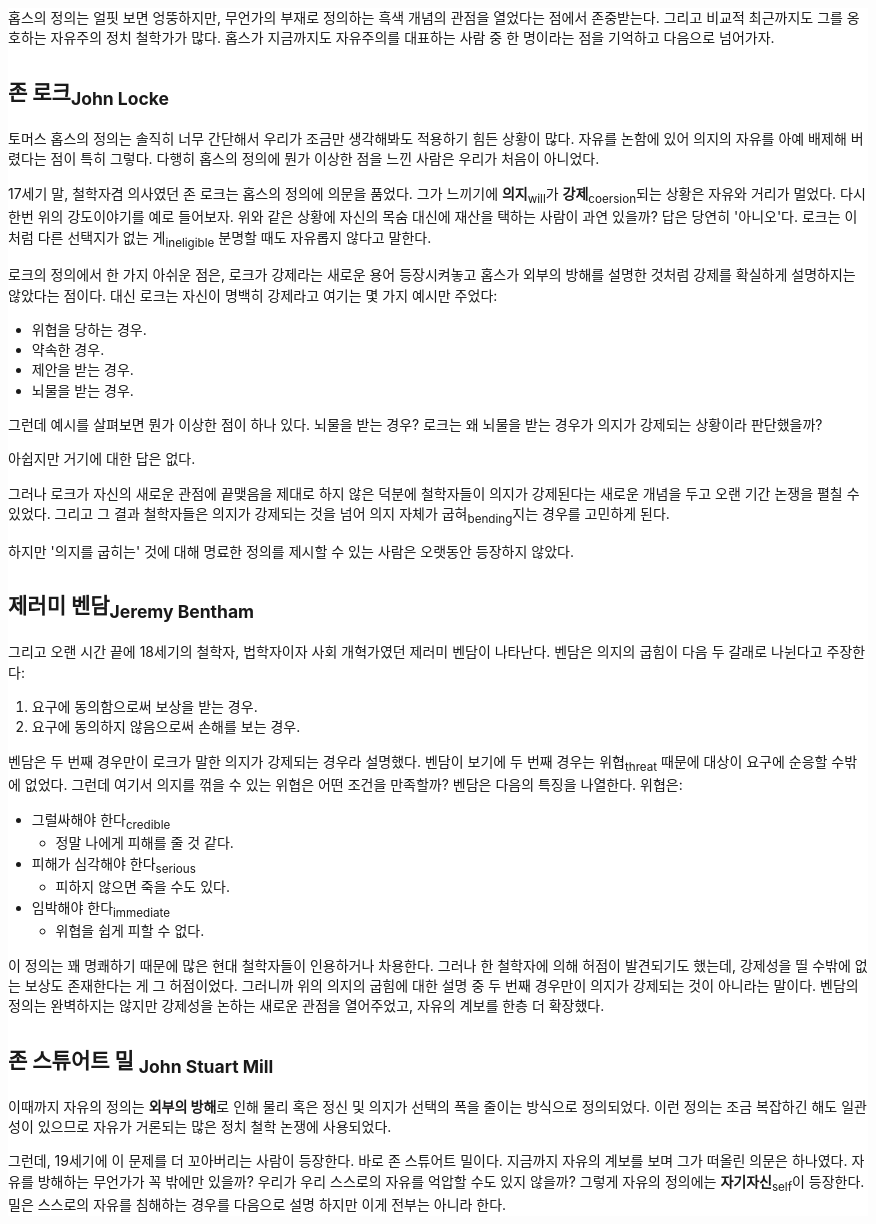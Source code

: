 홉스의 정의는 얼핏 보면 엉뚱하지만, 무언가의 부재로 정의하는 흑색 개념의 관점을 열었다는 점에서 존중받는다. 그리고 비교적 최근까지도 그를 옹호하는 자유주의 정치 철학가가 많다. 홉스가 지금까지도 자유주의를 대표하는 사람 중 한 명이라는 점을 기억하고 다음으로 넘어가자.

## 존 로크<sub>John Locke</sub> 

토머스 홉스의 정의는 솔직히 너무 간단해서 우리가 조금만 생각해봐도 적용하기 힘든 상황이 많다. 자유를 논함에 있어 의지의 자유를 아예 배제해 버렸다는 점이 특히 그렇다. 다행히 홉스의 정의에 뭔가 이상한 점을 느낀 사람은 우리가 처음이 아니었다.

17세기 말, 철학자겸 의사였던 존 로크는 홉스의 정의에 의문을 품었다. 그가 느끼기에 **의지**<sub>will</sub>가 **강제**<sub>coersion</sub>되는 상황은 자유와 거리가 멀었다. 다시 한번 위의 강도이야기를 예로 들어보자. 위와 같은 상황에 자신의 목숨 대신에 재산을 택하는 사람이 과연 있을까? 답은 당연히 '아니오'다. 로크는 이처럼 다른 선택지가 없는 게<sub>ineligible</sub> 분명할 때도 자유롭지 않다고 말한다.

로크의 정의에서 한 가지 아쉬운 점은, 로크가 강제라는 새로운 용어 등장시켜놓고 홉스가 외부의 방해를 설명한 것처럼 강제를 확실하게 설명하지는 않았다는 점이다. 대신 로크는 자신이 명백히 강제라고 여기는 몇 가지 예시만 주었다:

* 위협을 당하는 경우.
* 약속한 경우.
* 제안을 받는 경우.
* 뇌물을 받는 경우.

그런데 예시를 살펴보면 뭔가 이상한 점이 하나 있다. 뇌물을 받는 경우? 로크는 왜 뇌물을 받는 경우가 의지가 강제되는 상황이라 판단했을까?

아쉽지만 거기에 대한 답은 없다.

그러나 로크가 자신의 새로운 관점에 끝맺음을 제대로 하지 않은 덕분에 철학자들이 의지가 강제된다는 새로운 개념을 두고 오랜 기간 논쟁을 펼칠 수 있었다. 그리고 그 결과 철학자들은 의지가 강제되는 것을 넘어 의지 자체가 굽혀<sub>bending</sub>지는 경우를 고민하게 된다.

하지만 '의지를 굽히는' 것에 대해 명료한 정의를 제시할 수 있는 사람은 오랫동안 등장하지 않았다.

## 제러미 벤담<sub>Jeremy Bentham</sub>

그리고 오랜 시간 끝에 18세기의 철학자, 법학자이자 사회 개혁가였던 제러미 벤담이 나타난다. 벤담은 의지의 굽힘이 다음 두 갈래로 나뉜다고 주장한다:

1. 요구에 동의함으로써 보상을 받는 경우.
2. 요구에 동의하지 않음으로써 손해를 보는 경우.

벤담은 두 번째 경우만이 로크가 말한 의지가 강제되는 경우라 설명했다. 벤담이 보기에 두 번째 경우는 위협<sub>threat</sub> 때문에 대상이 요구에 순응할 수밖에 없었다. 그런데 여기서 의지를 꺾을 수 있는 위협은 어떤 조건을 만족할까? 벤담은 다음의 특징을 나열한다. 위협은:

* 그럴싸해야 한다<sub>credible</sub>
   * 정말 나에게 피해를 줄 것 같다.
* 피해가 심각해야 한다<sub>serious</sub>
   * 피하지 않으면 죽을 수도 있다.
* 임박해야 한다<sub>immediate</sub>
   * 위협을 쉽게 피할 수 없다.

이 정의는 꽤 명쾌하기 때문에 많은 현대 철학자들이 인용하거나 차용한다. 그러나 한 철학자에 의해 허점이 발견되기도 했는데, 강제성을 띨 수밖에 없는 보상도 존재한다는 게 그 허점이었다. 그러니까 위의 의지의 굽힘에 대한 설명 중 두 번째 경우만이 의지가 강제되는 것이 아니라는 말이다. 벤담의 정의는 완벽하지는 않지만  강제성을 논하는 새로운 관점을 열어주었고, 자유의 계보를 한층 더 확장했다.

## 존 스튜어트 밀 <sub>John Stuart Mill</sub>

이때까지 자유의 정의는 **외부의 방해**로 인해 물리 혹은 정신 및 의지가 선택의 폭을 줄이는 방식으로 정의되었다. 이런 정의는 조금 복잡하긴 해도 일관성이 있으므로 자유가 거론되는 많은 정치 철학 논쟁에 사용되었다.

그런데, 19세기에 이 문제를 더 꼬아버리는 사람이 등장한다. 바로 존 스튜어트 밀이다. 지금까지 자유의 계보를 보며 그가 떠올린 의문은 하나였다. 자유를 방해하는 무언가가 꼭 밖에만 있을까? 우리가 우리 스스로의 자유를 억압할 수도 있지 않을까? 그렇게 자유의 정의에는 **자기자신**<sub>self</sub>이 등장한다. 밀은 스스로의 자유를 침해하는 경우를 다음으로 설명 하지만 이게 전부는 아니라 한다.
